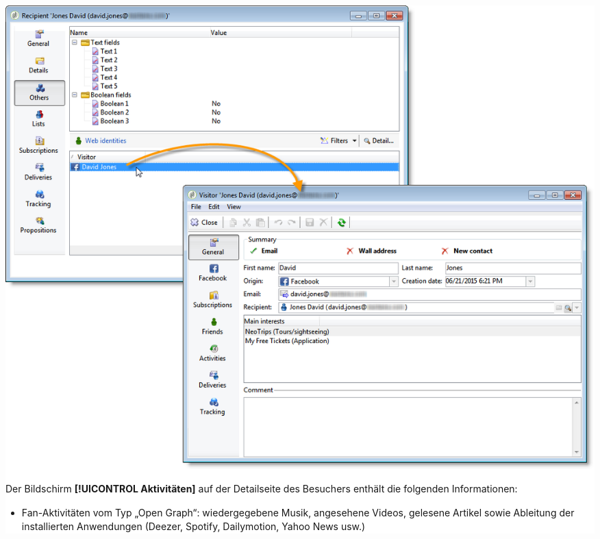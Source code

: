 ![](assets/social_webapp_041.png)

Der Bildschirm **[!UICONTROL Aktivitäten]** auf der Detailseite des Besuchers enthält die folgenden Informationen:

* Fan-Aktivitäten vom Typ „Open Graph“: wiedergegebene Musik, angesehene Videos, gelesene Artikel sowie Ableitung der installierten Anwendungen (Deezer, Spotify, Dailymotion, Yahoo News usw.)

